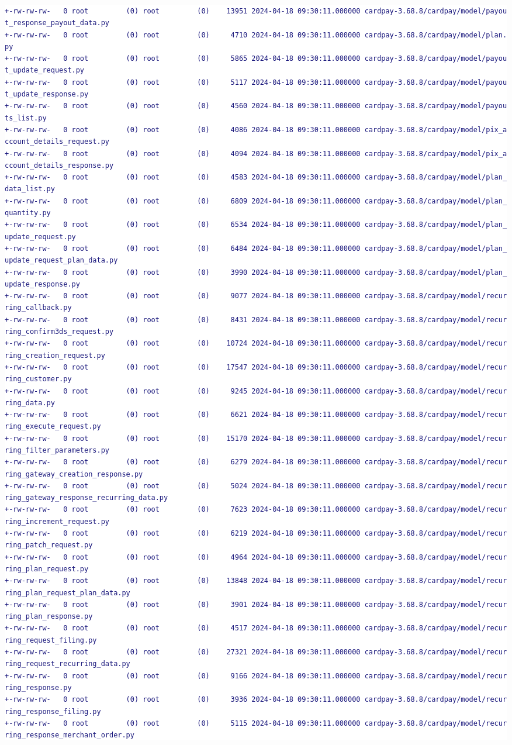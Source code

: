 ```diff
+-rw-rw-rw-   0 root         (0) root         (0)    13951 2024-04-18 09:30:11.000000 cardpay-3.68.8/cardpay/model/payout_response_payout_data.py
+-rw-rw-rw-   0 root         (0) root         (0)     4710 2024-04-18 09:30:11.000000 cardpay-3.68.8/cardpay/model/plan.py
+-rw-rw-rw-   0 root         (0) root         (0)     5865 2024-04-18 09:30:11.000000 cardpay-3.68.8/cardpay/model/payout_update_request.py
+-rw-rw-rw-   0 root         (0) root         (0)     5117 2024-04-18 09:30:11.000000 cardpay-3.68.8/cardpay/model/payout_update_response.py
+-rw-rw-rw-   0 root         (0) root         (0)     4560 2024-04-18 09:30:11.000000 cardpay-3.68.8/cardpay/model/payouts_list.py
+-rw-rw-rw-   0 root         (0) root         (0)     4086 2024-04-18 09:30:11.000000 cardpay-3.68.8/cardpay/model/pix_account_details_request.py
+-rw-rw-rw-   0 root         (0) root         (0)     4094 2024-04-18 09:30:11.000000 cardpay-3.68.8/cardpay/model/pix_account_details_response.py
+-rw-rw-rw-   0 root         (0) root         (0)     4583 2024-04-18 09:30:11.000000 cardpay-3.68.8/cardpay/model/plan_data_list.py
+-rw-rw-rw-   0 root         (0) root         (0)     6809 2024-04-18 09:30:11.000000 cardpay-3.68.8/cardpay/model/plan_quantity.py
+-rw-rw-rw-   0 root         (0) root         (0)     6534 2024-04-18 09:30:11.000000 cardpay-3.68.8/cardpay/model/plan_update_request.py
+-rw-rw-rw-   0 root         (0) root         (0)     6484 2024-04-18 09:30:11.000000 cardpay-3.68.8/cardpay/model/plan_update_request_plan_data.py
+-rw-rw-rw-   0 root         (0) root         (0)     3990 2024-04-18 09:30:11.000000 cardpay-3.68.8/cardpay/model/plan_update_response.py
+-rw-rw-rw-   0 root         (0) root         (0)     9077 2024-04-18 09:30:11.000000 cardpay-3.68.8/cardpay/model/recurring_callback.py
+-rw-rw-rw-   0 root         (0) root         (0)     8431 2024-04-18 09:30:11.000000 cardpay-3.68.8/cardpay/model/recurring_confirm3ds_request.py
+-rw-rw-rw-   0 root         (0) root         (0)    10724 2024-04-18 09:30:11.000000 cardpay-3.68.8/cardpay/model/recurring_creation_request.py
+-rw-rw-rw-   0 root         (0) root         (0)    17547 2024-04-18 09:30:11.000000 cardpay-3.68.8/cardpay/model/recurring_customer.py
+-rw-rw-rw-   0 root         (0) root         (0)     9245 2024-04-18 09:30:11.000000 cardpay-3.68.8/cardpay/model/recurring_data.py
+-rw-rw-rw-   0 root         (0) root         (0)     6621 2024-04-18 09:30:11.000000 cardpay-3.68.8/cardpay/model/recurring_execute_request.py
+-rw-rw-rw-   0 root         (0) root         (0)    15170 2024-04-18 09:30:11.000000 cardpay-3.68.8/cardpay/model/recurring_filter_parameters.py
+-rw-rw-rw-   0 root         (0) root         (0)     6279 2024-04-18 09:30:11.000000 cardpay-3.68.8/cardpay/model/recurring_gateway_creation_response.py
+-rw-rw-rw-   0 root         (0) root         (0)     5024 2024-04-18 09:30:11.000000 cardpay-3.68.8/cardpay/model/recurring_gateway_response_recurring_data.py
+-rw-rw-rw-   0 root         (0) root         (0)     7623 2024-04-18 09:30:11.000000 cardpay-3.68.8/cardpay/model/recurring_increment_request.py
+-rw-rw-rw-   0 root         (0) root         (0)     6219 2024-04-18 09:30:11.000000 cardpay-3.68.8/cardpay/model/recurring_patch_request.py
+-rw-rw-rw-   0 root         (0) root         (0)     4964 2024-04-18 09:30:11.000000 cardpay-3.68.8/cardpay/model/recurring_plan_request.py
+-rw-rw-rw-   0 root         (0) root         (0)    13848 2024-04-18 09:30:11.000000 cardpay-3.68.8/cardpay/model/recurring_plan_request_plan_data.py
+-rw-rw-rw-   0 root         (0) root         (0)     3901 2024-04-18 09:30:11.000000 cardpay-3.68.8/cardpay/model/recurring_plan_response.py
+-rw-rw-rw-   0 root         (0) root         (0)     4517 2024-04-18 09:30:11.000000 cardpay-3.68.8/cardpay/model/recurring_request_filing.py
+-rw-rw-rw-   0 root         (0) root         (0)    27321 2024-04-18 09:30:11.000000 cardpay-3.68.8/cardpay/model/recurring_request_recurring_data.py
+-rw-rw-rw-   0 root         (0) root         (0)     9166 2024-04-18 09:30:11.000000 cardpay-3.68.8/cardpay/model/recurring_response.py
+-rw-rw-rw-   0 root         (0) root         (0)     3936 2024-04-18 09:30:11.000000 cardpay-3.68.8/cardpay/model/recurring_response_filing.py
+-rw-rw-rw-   0 root         (0) root         (0)     5115 2024-04-18 09:30:11.000000 cardpay-3.68.8/cardpay/model/recurring_response_merchant_order.py
```